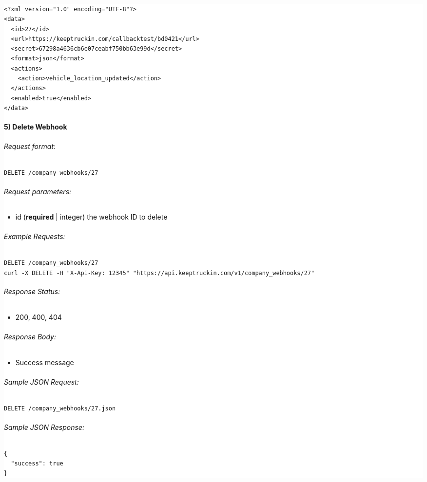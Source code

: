 ```
<?xml version="1.0" encoding="UTF-8"?>
<data>
  <id>27</id>
  <url>https://keeptruckin.com/callbacktest/bd0421</url>
  <secret>67298a4636cb6e07ceabf750bb63e99d</secret>
  <format>json</format>
  <actions>
    <action>vehicle_location_updated</action>
  </actions>
  <enabled>true</enabled>
</data>
```

</div>

<div id="delete-webhook" markdown="1">

#### 5) Delete Webhook

###### Request format:

```
DELETE /company_webhooks/27
```

###### Request parameters:

+ id (**required** &#124; integer) the webhook ID to delete

###### Example Requests:

```
DELETE /company_webhooks/27
curl -X DELETE -H "X-Api-Key: 12345" "https://api.keeptruckin.com/v1/company_webhooks/27"
```

###### Response Status:

+ 200, 400, 404

###### Response Body:

+ Success message

###### Sample JSON Request:

```
DELETE /company_webhooks/27.json
```

###### Sample JSON Response:

```
{
  "success": true
}
```
